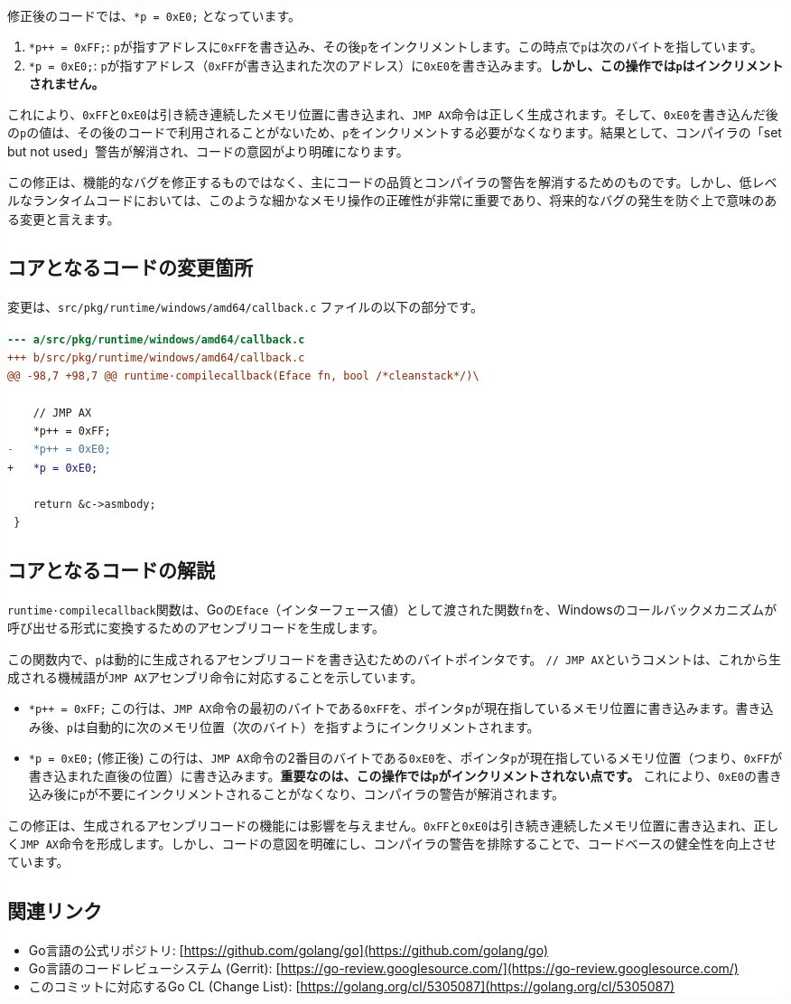 修正後のコードでは、`*p = 0xE0;` となっています。
1.  `*p++ = 0xFF;`: `p`が指すアドレスに`0xFF`を書き込み、その後`p`をインクリメントします。この時点で`p`は次のバイトを指しています。
2.  `*p = 0xE0;`: `p`が指すアドレス（`0xFF`が書き込まれた次のアドレス）に`0xE0`を書き込みます。**しかし、この操作では`p`はインクリメントされません。**

これにより、`0xFF`と`0xE0`は引き続き連続したメモリ位置に書き込まれ、`JMP AX`命令は正しく生成されます。そして、`0xE0`を書き込んだ後の`p`の値は、その後のコードで利用されることがないため、`p`をインクリメントする必要がなくなります。結果として、コンパイラの「set but not used」警告が解消され、コードの意図がより明確になります。

この修正は、機能的なバグを修正するものではなく、主にコードの品質とコンパイラの警告を解消するためのものです。しかし、低レベルなランタイムコードにおいては、このような細かなメモリ操作の正確性が非常に重要であり、将来的なバグの発生を防ぐ上で意味のある変更と言えます。

## コアとなるコードの変更箇所

変更は、`src/pkg/runtime/windows/amd64/callback.c` ファイルの以下の部分です。

```diff
--- a/src/pkg/runtime/windows/amd64/callback.c
+++ b/src/pkg/runtime/windows/amd64/callback.c
@@ -98,7 +98,7 @@ runtime·compilecallback(Eface fn, bool /*cleanstack*/)\
 
 	// JMP AX
 	*p++ = 0xFF;
-	*p++ = 0xE0;
+	*p = 0xE0;
 
 	return &c->asmbody;
 }
```

## コアとなるコードの解説

`runtime·compilecallback`関数は、Goの`Eface`（インターフェース値）として渡された関数`fn`を、Windowsのコールバックメカニズムが呼び出せる形式に変換するためのアセンブリコードを生成します。

この関数内で、`p`は動的に生成されるアセンブリコードを書き込むためのバイトポインタです。
`// JMP AX`というコメントは、これから生成される機械語が`JMP AX`アセンブリ命令に対応することを示しています。

*   `*p++ = 0xFF;`
    この行は、`JMP AX`命令の最初のバイトである`0xFF`を、ポインタ`p`が現在指しているメモリ位置に書き込みます。書き込み後、`p`は自動的に次のメモリ位置（次のバイト）を指すようにインクリメントされます。

*   `*p = 0xE0;` (修正後)
    この行は、`JMP AX`命令の2番目のバイトである`0xE0`を、ポインタ`p`が現在指しているメモリ位置（つまり、`0xFF`が書き込まれた直後の位置）に書き込みます。**重要なのは、この操作では`p`がインクリメントされない点です。** これにより、`0xE0`の書き込み後に`p`が不要にインクリメントされることがなくなり、コンパイラの警告が解消されます。

この修正は、生成されるアセンブリコードの機能には影響を与えません。`0xFF`と`0xE0`は引き続き連続したメモリ位置に書き込まれ、正しく`JMP AX`命令を形成します。しかし、コードの意図を明確にし、コンパイラの警告を排除することで、コードベースの健全性を向上させています。

## 関連リンク

*   Go言語の公式リポジトリ: [https://github.com/golang/go](https://github.com/golang/go)
*   Go言語のコードレビューシステム (Gerrit): [https://go-review.googlesource.com/](https://go-review.googlesource.com/)
*   このコミットに対応するGo CL (Change List): [https://golang.org/cl/5305087](https://golang.org/cl/5305087)
